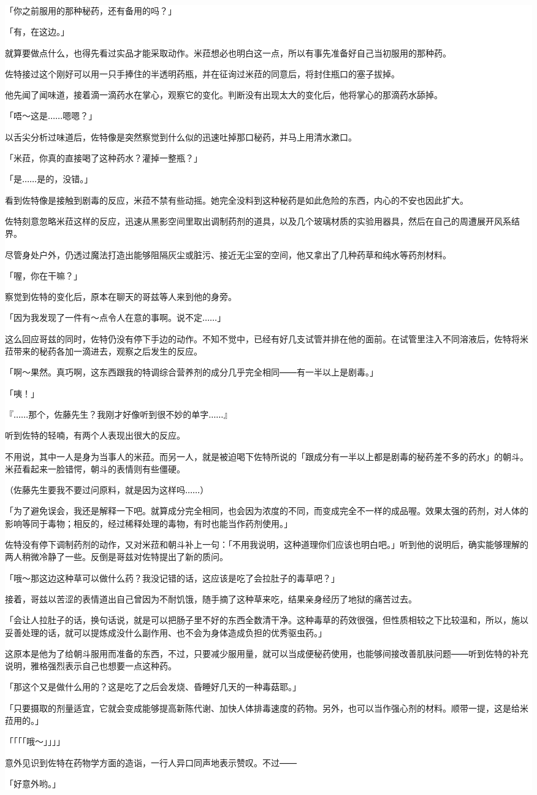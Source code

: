 「你之前服用的那种秘药，还有备用的吗？」

「有，在这边。」

就算要做点什么，也得先看过实品才能采取动作。米菈想必也明白这一点，所以有事先准备好自己当初服用的那种药。

佐特接过这个刚好可以用一只手捧住的半透明药瓶，并在征询过米菈的同意后，将封住瓶口的塞子拔掉。

他先闻了闻味道，接着滴一滴药水在掌心，观察它的变化。判断没有出现太大的变化后，他将掌心的那滴药水舔掉。

「唔～这是……嗯嗯？」

以舌尖分析过味道后，佐特像是突然察觉到什么似的迅速吐掉那口秘药，并马上用清水漱口。

「米菈，你真的直接喝了这种药水？灌掉一整瓶？」

「是……是的，没错。」

看到佐特像是接触到剧毒的反应，米菈不禁有些动摇。她完全没料到这种秘药是如此危险的东西，内心的不安也因此扩大。

佐特刻意忽略米菈这样的反应，迅速从黑影空间里取出调制药剂的道具，以及几个玻璃材质的实验用器具，然后在自己的周遭展开风系结界。

尽管身处户外，仍透过魔法打造出能够阻隔灰尘或脏污、接近无尘室的空间，他又拿出了几种药草和纯水等药剂材料。

「喔，你在干嘛？」

察觉到佐特的变化后，原本在聊天的哥兹等人来到他的身旁。

「因为我发现了一件有～点令人在意的事啊。说不定……」

这么回应哥兹的同时，佐特仍没有停下手边的动作。不知不觉中，已经有好几支试管并排在他的面前。在试管里注入不同溶液后，佐特将米菈带来的秘药各加一滴进去，观察之后发生的反应。

「啊～果然。真巧啊，这东西跟我的特调综合营养剂的成分几乎完全相同——有一半以上是剧毒。」

「咦！」

『……那个，佐藤先生？我刚才好像听到很不妙的单字……』

听到佐特的轻喃，有两个人表现出很大的反应。

不用说，其中一人是身为当事人的米菈。而另一人，就是被迫喝下佐特所说的「跟成分有一半以上都是剧毒的秘药差不多的药水」的朝斗。米菈看起来一脸错愕，朝斗的表情则有些僵硬。

（佐藤先生要我不要过问原料，就是因为这样吗……）

「为了避免误会，我还是解释一下吧。就算成分完全相同，也会因为浓度的不同，而变成完全不一样的成品喔。效果太强的药剂，对人体的影响等同于毒物；相反的，经过稀释处理的毒物，有时也能当作药剂使用。」

佐特没有停下调制药剂的动作，又对米菈和朝斗补上一句：「不用我说明，这种道理你们应该也明白吧。」听到他的说明后，确实能够理解的两人稍微冷静了一些。反倒是哥兹对佐特提出了新的质问。

「哦～那这边这种草可以做什么药？我没记错的话，这应该是吃了会拉肚子的毒草吧？」

接着，哥兹以苦涩的表情道出自己曾因为不耐饥饿，随手摘了这种草来吃，结果亲身经历了地狱的痛苦过去。

「会让人拉肚子的话，换句话说，就是可以把肠子里不好的东西全数清干净。这种毒草的药效很强，但性质相较之下比较温和，所以，施以妥善处理的话，就可以提炼成没什么副作用、也不会为身体造成负担的优秀驱虫药。」

这原本是他为了给朝斗服用而准备的东西，不过，只要减少服用量，就可以当成便秘药使用，也能够间接改善肌肤问题——听到佐特的补充说明，雅格强烈表示自己也想要一点这种药。

「那这个又是做什么用的？这是吃了之后会发烧、昏睡好几天的一种毒菇耶。」

「只要摄取的剂量适宜，它就会变成能够提高新陈代谢、加快人体排毒速度的药物。另外，也可以当作强心剂的材料。顺带一提，这是给米菈用的。」

「「「「哦～」」」」

意外见识到佐特在药物学方面的造诣，一行人异口同声地表示赞叹。不过——

「好意外哟。」

